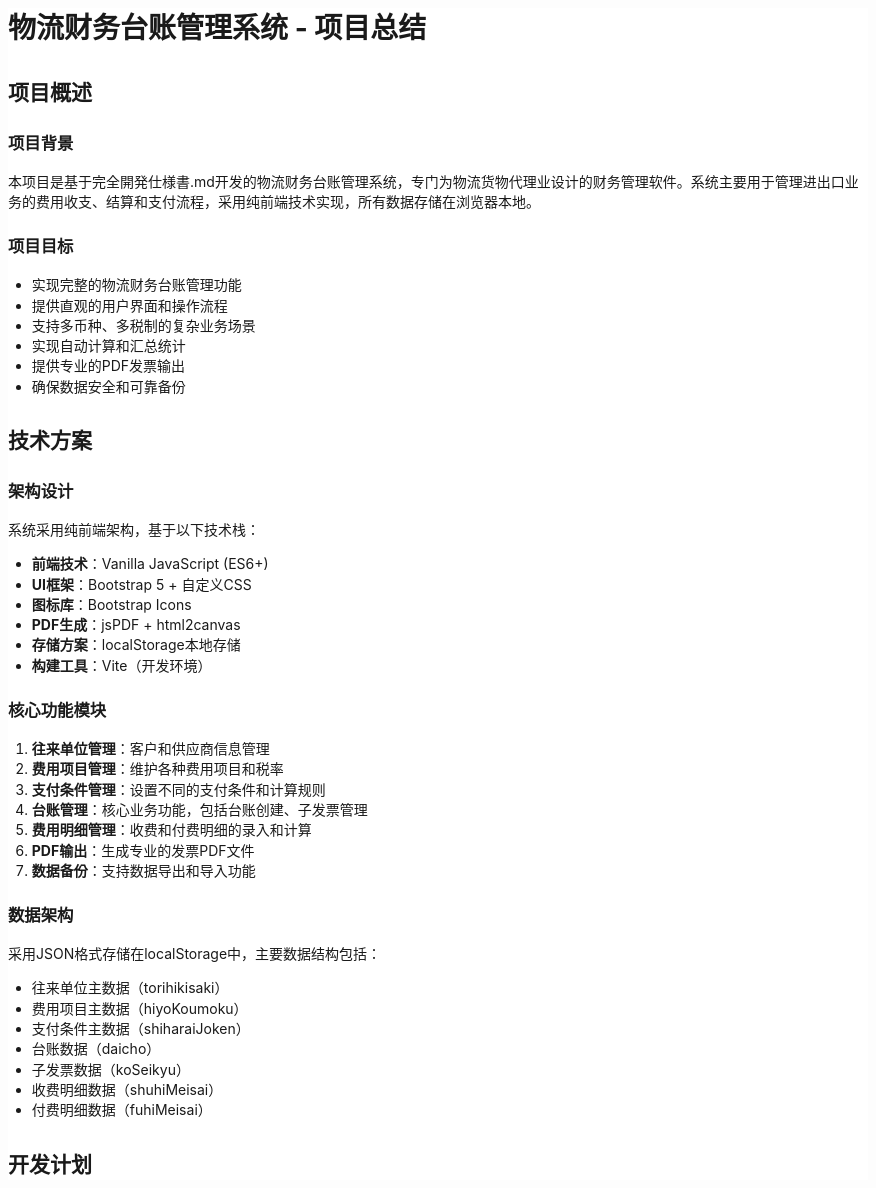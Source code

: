 # 物流财务台账管理系统 - 项目总结

## 项目概述

### 项目背景
本项目是基于完全開発仕様書.md开发的物流财务台账管理系统，专门为物流货物代理业设计的财务管理软件。系统主要用于管理进出口业务的费用收支、结算和支付流程，采用纯前端技术实现，所有数据存储在浏览器本地。

### 项目目标
- 实现完整的物流财务台账管理功能
- 提供直观的用户界面和操作流程
- 支持多币种、多税制的复杂业务场景
- 实现自动计算和汇总统计
- 提供专业的PDF发票输出
- 确保数据安全和可靠备份

## 技术方案

### 架构设计
系统采用纯前端架构，基于以下技术栈：
- **前端技术**：Vanilla JavaScript (ES6+)
- **UI框架**：Bootstrap 5 + 自定义CSS
- **图标库**：Bootstrap Icons
- **PDF生成**：jsPDF + html2canvas
- **存储方案**：localStorage本地存储
- **构建工具**：Vite（开发环境）

### 核心功能模块
1. **往来单位管理**：客户和供应商信息管理
2. **费用项目管理**：维护各种费用项目和税率
3. **支付条件管理**：设置不同的支付条件和计算规则
4. **台账管理**：核心业务功能，包括台账创建、子发票管理
5. **费用明细管理**：收费和付费明细的录入和计算
6. **PDF输出**：生成专业的发票PDF文件
7. **数据备份**：支持数据导出和导入功能

### 数据架构
采用JSON格式存储在localStorage中，主要数据结构包括：
- 往来单位主数据（torihikisaki）
- 费用项目主数据（hiyoKoumoku）
- 支付条件主数据（shiharaiJoken）
- 台账数据（daicho）
- 子发票数据（koSeikyu）
- 收费明细数据（shuhiMeisai）
- 付费明细数据（fuhiMeisai）

## 开发计划
